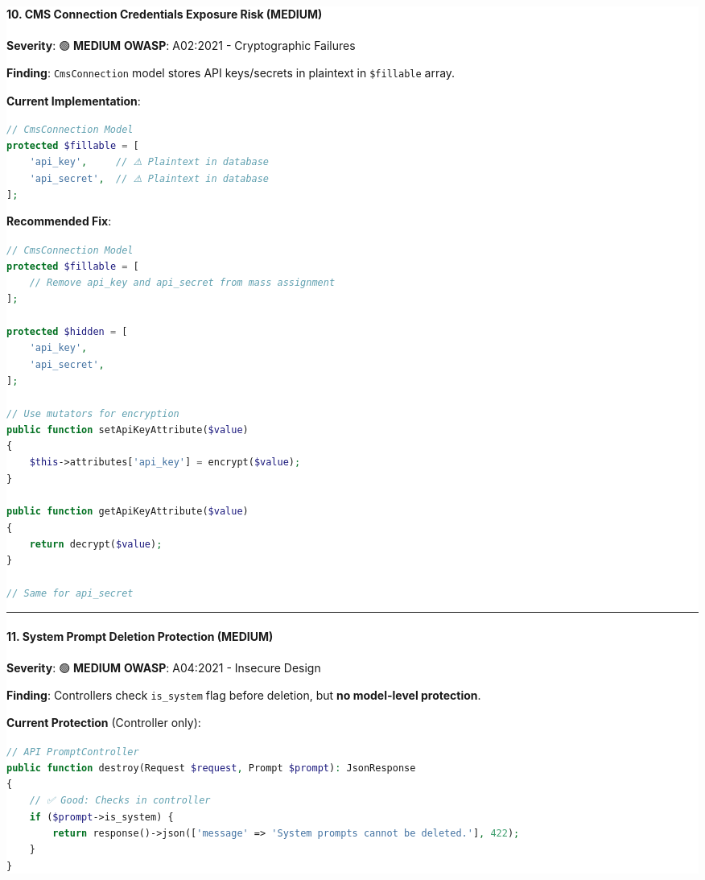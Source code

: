 #### 10. **CMS Connection Credentials Exposure Risk (MEDIUM)**

**Severity**: 🟢 **MEDIUM**
**OWASP**: A02:2021 - Cryptographic Failures

**Finding**: `CmsConnection` model stores API keys/secrets in plaintext in `$fillable` array.

**Current Implementation**:
```php
// CmsConnection Model
protected $fillable = [
    'api_key',     // ⚠️ Plaintext in database
    'api_secret',  // ⚠️ Plaintext in database
];
```

**Recommended Fix**:
```php
// CmsConnection Model
protected $fillable = [
    // Remove api_key and api_secret from mass assignment
];

protected $hidden = [
    'api_key',
    'api_secret',
];

// Use mutators for encryption
public function setApiKeyAttribute($value)
{
    $this->attributes['api_key'] = encrypt($value);
}

public function getApiKeyAttribute($value)
{
    return decrypt($value);
}

// Same for api_secret
```

---

#### 11. **System Prompt Deletion Protection (MEDIUM)**

**Severity**: 🟢 **MEDIUM**
**OWASP**: A04:2021 - Insecure Design

**Finding**: Controllers check `is_system` flag before deletion, but **no model-level protection**.

**Current Protection** (Controller only):
```php
// API PromptController
public function destroy(Request $request, Prompt $prompt): JsonResponse
{
    // ✅ Good: Checks in controller
    if ($prompt->is_system) {
        return response()->json(['message' => 'System prompts cannot be deleted.'], 422);
    }
}
```
